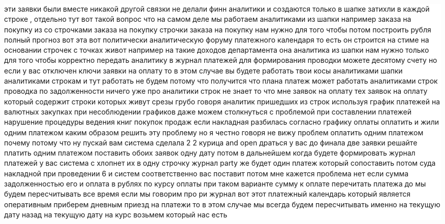 эти заявки были вместе никакой другой
связки не делали финн аналитики и
создаются только в шапке затихли в
каждой строке , отдельно тут вот такой
вопрос что на самом деле мы работаем
аналитиками из шапки например заказа на
покупку из со строчками заказа на
покупку строчки заказа на покупку нам
нужно для того чтобы потом
построить рубля полный прогноз вот эта
вот политически аналитическую форуму
платежного календаря то есть он строится
на стиме на основании строчек с точках
живот например на такие доходов
департамента она аналитика из шапки нам
нужно только для того чтобы корректно
передать аналитику в журнал платежей для
формирования проводки можете десятому
счету но если у вас отключен ключи
заявки на оплату то в этом случае вы
будете работать твои косы аналитиками
шапки аналитиками строкам и тут работать
не будем потому что получится что плана
платеж может работать аналитиками строк
проводка по задолженности ничего уже про
аналитики строк не знает то что мне
заявок на оплату тех заявок на оплату
который содержит строки которых живут
срезы грубо говоря аналитик пришедших из
строк используя график платежей на
валютных закупках при несоблюдении
графиков даже можем столкнуться с
проблемой при составлении платежей
нарушение процедуры ведения книг покупок
продаж
если накладная разбилась согласно
графику оплаты оплатить и жили одним
платежом каким образом решить эту
проблему но я честно говоря не вижу
проблем оплатить
одним платежом почему потому что ну
пускай вам система сделала 2 2
курица and open драться у вас до финала
две заявки решайте платить одним
платежом поставить обоих заявок одну
дату потом в дальнейшем когда будете
формировать журнал платежей у вас
система с хлопнет их в одну строчку
журнал party же будет один платеж
который сопоставить потом суда накладной
при проведении 6 и систем соответственно
вас поставит потом мне кажется проблема
нет если сумма задолженностью его и
оплата в рублях по курсу
оплаты при таком варианте сумму к оплате
перечитать платежа до мы будем
пересчитывать все время
если мы говорим про ри журнал вот этот
платежный календарь который является
оперативным приберем дневным приезд на
платежи то в этом случае мы всегда будем
пересчитывать
именно на текущую дату назад на текущую
дату на курс возьмем который нас есть